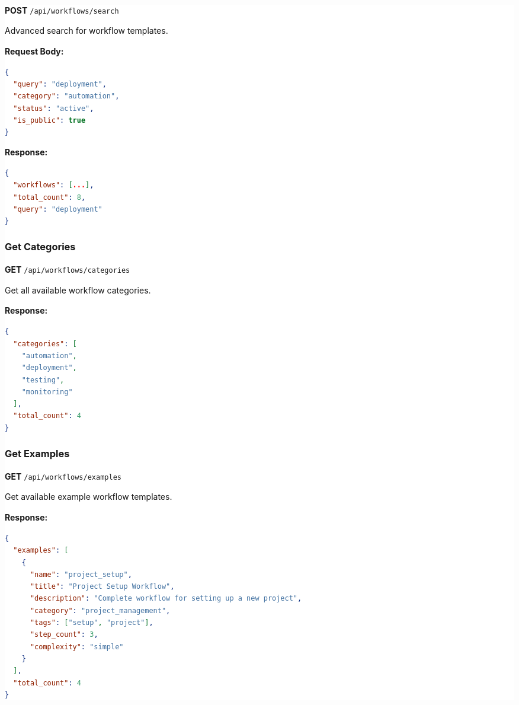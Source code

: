 **POST** `/api/workflows/search`

Advanced search for workflow templates.

**Request Body:**
```json
{
  "query": "deployment",
  "category": "automation",
  "status": "active",
  "is_public": true
}
```

**Response:**
```json
{
  "workflows": [...],
  "total_count": 8,
  "query": "deployment"
}
```

### Get Categories

**GET** `/api/workflows/categories`

Get all available workflow categories.

**Response:**
```json
{
  "categories": [
    "automation",
    "deployment",
    "testing",
    "monitoring"
  ],
  "total_count": 4
}
```

### Get Examples

**GET** `/api/workflows/examples`

Get available example workflow templates.

**Response:**
```json
{
  "examples": [
    {
      "name": "project_setup",
      "title": "Project Setup Workflow",
      "description": "Complete workflow for setting up a new project",
      "category": "project_management",
      "tags": ["setup", "project"],
      "step_count": 3,
      "complexity": "simple"
    }
  ],
  "total_count": 4
}
```
